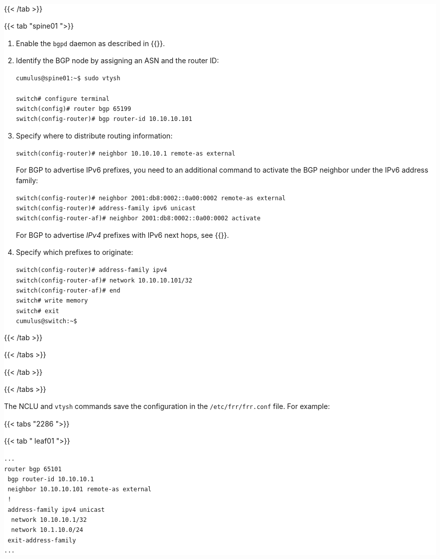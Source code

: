 {{< /tab >}}

{{< tab "spine01 ">}}

1. Enable the `bgpd` daemon as described in {{<link title="Configure FRRouting">}}.

2. Identify the BGP node by assigning an ASN and the router ID:

    ```
    cumulus@spine01:~$ sudo vtysh

    switch# configure terminal
    switch(config)# router bgp 65199
    switch(config-router)# bgp router-id 10.10.10.101
    ```

3. Specify where to distribute routing information:

    ```
    switch(config-router)# neighbor 10.10.10.1 remote-as external
    ```

   For BGP to advertise IPv6 prefixes, you need to an additional command to activate the BGP neighbor under the IPv6 address family:

   ```
   switch(config-router)# neighbor 2001:db8:0002::0a00:0002 remote-as external
   switch(config-router)# address-family ipv6 unicast
   switch(config-router-af)# neighbor 2001:db8:0002::0a00:0002 activate
   ```

   For BGP to advertise *IPv4* prefixes with IPv6 next hops, see {{<link url="Optional-Configuration#rfc-5549-support-with-global-ipv6-peers" text="RFC 5549 Support with Global IPv6 Peers">}}.

5. Specify which prefixes to originate:

    ```
    switch(config-router)# address-family ipv4
    switch(config-router-af)# network 10.10.10.101/32
    switch(config-router-af)# end
    switch# write memory
    switch# exit
    cumulus@switch:~$
    ```

{{< /tab >}}

{{< /tabs >}}

{{< /tab >}}

{{< /tabs >}}

The NCLU and `vtysh` commands save the configuration in the `/etc/frr/frr.conf` file. For example:

{{< tabs "2286 ">}}

{{< tab " leaf01 ">}}

```
...
router bgp 65101
 bgp router-id 10.10.10.1
 neighbor 10.10.10.101 remote-as external
 !
 address-family ipv4 unicast
  network 10.10.10.1/32
  network 10.1.10.0/24
 exit-address-family
...
```
